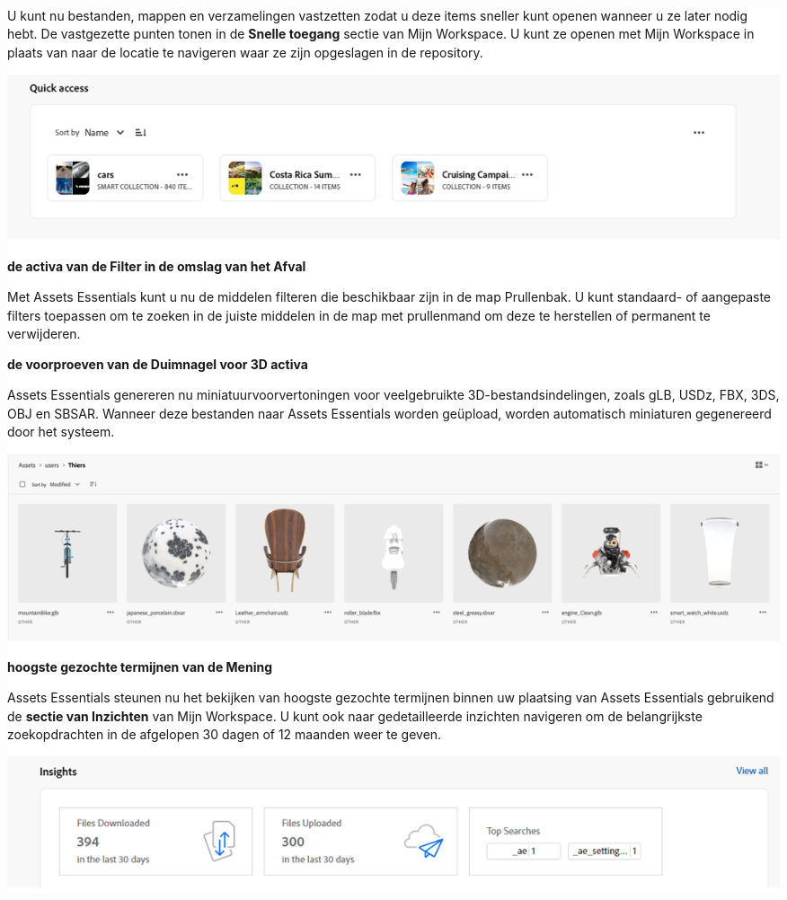 U kunt nu bestanden, mappen en verzamelingen vastzetten zodat u deze items sneller kunt openen wanneer u ze later nodig hebt. De vastgezette punten tonen in de **Snelle toegang** sectie van Mijn Workspace. U kunt ze openen met Mijn Workspace in plaats van naar de locatie te navigeren waar ze zijn opgeslagen in de repository.

![ Taken in Workspace ](assets/quick-access.png)

**de activa van de Filter in de omslag van het Afval**

Met Assets Essentials kunt u nu de middelen filteren die beschikbaar zijn in de map Prullenbak. U kunt standaard- of aangepaste filters toepassen om te zoeken in de juiste middelen in de map met prullenmand om deze te herstellen of permanent te verwijderen.

**de voorproeven van de Duimnagel voor 3D activa**

Assets Essentials genereren nu miniatuurvoorvertoningen voor veelgebruikte 3D-bestandsindelingen, zoals gLB, USDz, FBX, 3DS, OBJ en SBSAR. Wanneer deze bestanden naar Assets Essentials worden geüpload, worden automatisch miniaturen gegenereerd door het systeem.

![ Taken in Workspace ](assets/3d-preview.png)

**hoogste gezochte termijnen van de Mening**

Assets Essentials steunen nu het bekijken van hoogste gezochte termijnen binnen uw plaatsing van Assets Essentials gebruikend de **sectie van Inzichten** van Mijn Workspace. U kunt ook naar gedetailleerde inzichten navigeren om de belangrijkste zoekopdrachten in de afgelopen 30 dagen of 12 maanden weer te geven.

![ Taken in Workspace ](assets/insights-top-searches.png)
